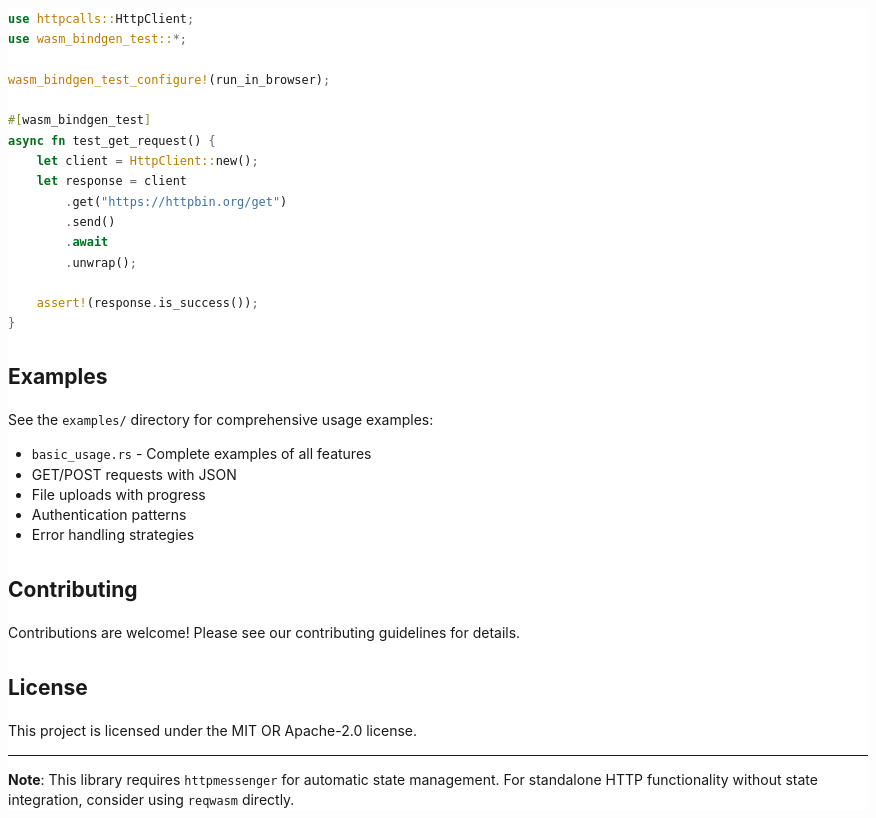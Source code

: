 ```rust
use httpcalls::HttpClient;
use wasm_bindgen_test::*;

wasm_bindgen_test_configure!(run_in_browser);

#[wasm_bindgen_test]
async fn test_get_request() {
    let client = HttpClient::new();
    let response = client
        .get("https://httpbin.org/get")
        .send()
        .await
        .unwrap();
    
    assert!(response.is_success());
}
```

## Examples

See the `examples/` directory for comprehensive usage examples:

- `basic_usage.rs` - Complete examples of all features
- GET/POST requests with JSON
- File uploads with progress
- Authentication patterns
- Error handling strategies

## Contributing

Contributions are welcome! Please see our contributing guidelines for details.

## License

This project is licensed under the MIT OR Apache-2.0 license.

---

**Note**: This library requires `httpmessenger` for automatic state management. For standalone HTTP functionality without state integration, consider using `reqwasm` directly.